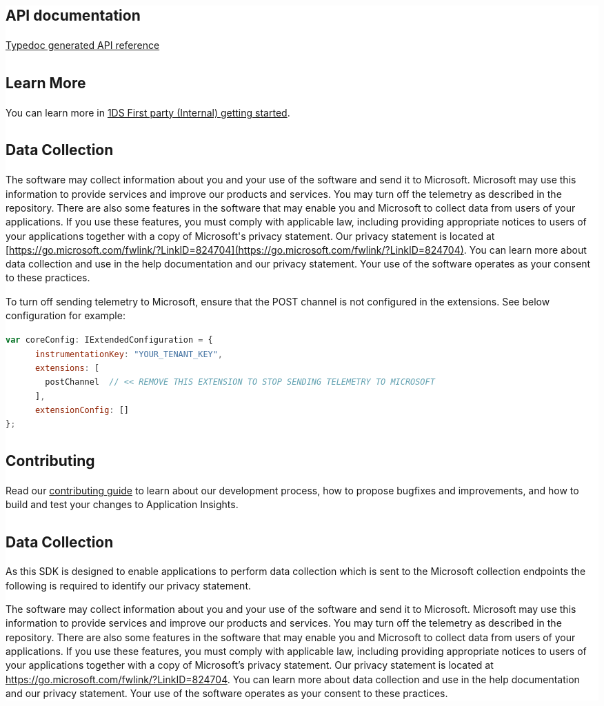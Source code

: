 ## API documentation

[Typedoc generated API reference](https://microsoft.github.io/ApplicationInsights-JS/webSdk/1ds-core-js)

## Learn More

You can learn more in [1DS First party (Internal) getting started](https://aka.ms/1dsjs).

## Data Collection

The software may collect information about you and your use of the software and send it to Microsoft. Microsoft may use this information to provide services and improve our products and services. You may turn off the telemetry as described in the repository. There are also some features in the software that may enable you and Microsoft to collect data from users of your applications. If you use these features, you must comply with applicable law, including providing appropriate notices to users of your applications together with a copy of Microsoft's privacy statement. Our privacy statement is located at [https://go.microsoft.com/fwlink/?LinkID=824704](https://go.microsoft.com/fwlink/?LinkID=824704). You can learn more about data collection and use in the help documentation and our privacy statement. Your use of the software operates as your consent to these practices.

To turn off sending telemetry to Microsoft, ensure that the POST channel is not configured in the extensions.  See below configuration for example:

```js
var coreConfig: IExtendedConfiguration = {
      instrumentationKey: "YOUR_TENANT_KEY",
      extensions: [
        postChannel  // << REMOVE THIS EXTENSION TO STOP SENDING TELEMETRY TO MICROSOFT
      ],
      extensionConfig: []
};
```

## Contributing

Read our [contributing guide](./CONTRIBUTING.md) to learn about our development process, how to propose bugfixes and improvements, and how to build and test your changes to Application Insights.

## Data Collection

As this SDK is designed to enable applications to perform data collection which is sent to the Microsoft collection endpoints the following is required to identify our privacy statement.

The software may collect information about you and your use of the software and send it to Microsoft. Microsoft may use this information to provide services and improve our products and services. You may turn off the telemetry as described in the repository. There are also some features in the software that may enable you and Microsoft to collect data from users of your applications. If you use these features, you must comply with applicable law, including providing appropriate notices to users of your applications together with a copy of Microsoft’s privacy statement. Our privacy statement is located at https://go.microsoft.com/fwlink/?LinkID=824704. You can learn more about data collection and use in the help documentation and our privacy statement. Your use of the software operates as your consent to these practices.
